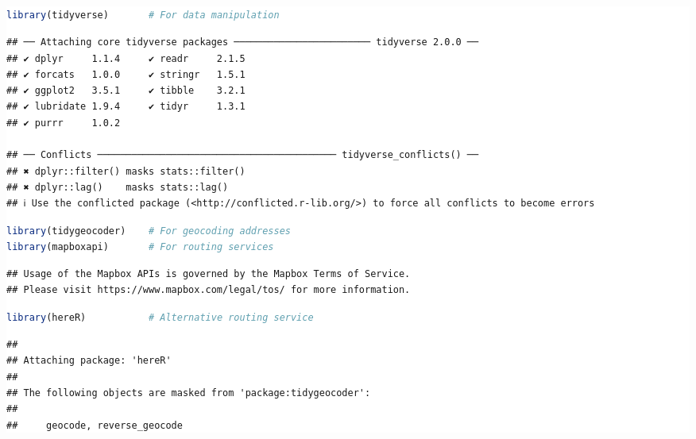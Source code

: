 ``` r
library(tidyverse)       # For data manipulation
```

    ## ── Attaching core tidyverse packages ──────────────────────── tidyverse 2.0.0 ──
    ## ✔ dplyr     1.1.4     ✔ readr     2.1.5
    ## ✔ forcats   1.0.0     ✔ stringr   1.5.1
    ## ✔ ggplot2   3.5.1     ✔ tibble    3.2.1
    ## ✔ lubridate 1.9.4     ✔ tidyr     1.3.1
    ## ✔ purrr     1.0.2

    ## ── Conflicts ────────────────────────────────────────── tidyverse_conflicts() ──
    ## ✖ dplyr::filter() masks stats::filter()
    ## ✖ dplyr::lag()    masks stats::lag()
    ## ℹ Use the conflicted package (<http://conflicted.r-lib.org/>) to force all conflicts to become errors

``` r
library(tidygeocoder)    # For geocoding addresses
library(mapboxapi)       # For routing services
```

    ## Usage of the Mapbox APIs is governed by the Mapbox Terms of Service.
    ## Please visit https://www.mapbox.com/legal/tos/ for more information.

``` r
library(hereR)           # Alternative routing service
```

    ## 
    ## Attaching package: 'hereR'
    ## 
    ## The following objects are masked from 'package:tidygeocoder':
    ## 
    ##     geocode, reverse_geocode
